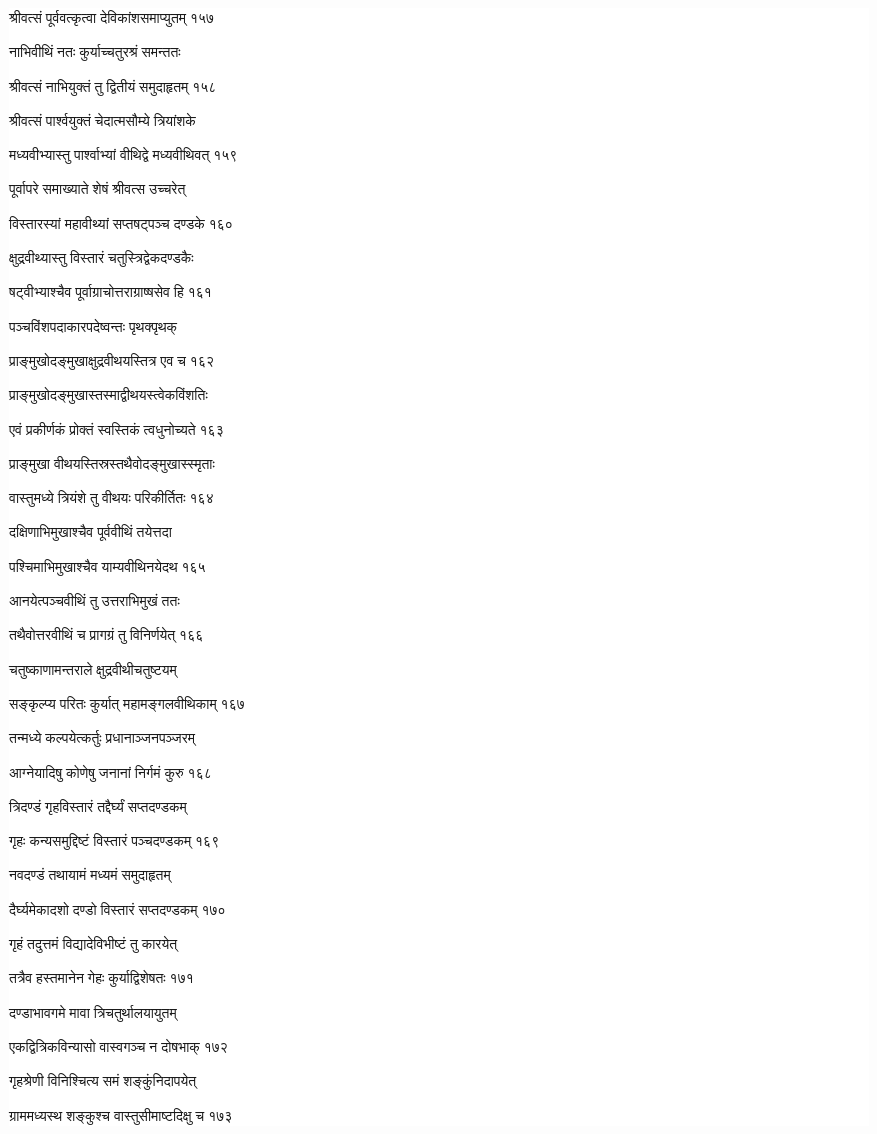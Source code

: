 श्रीवत्सं पूर्ववत्कृत्वा देविकांशसमाप्युतम् १५७

नाभिवीथिं नतः कुर्याच्चतुरश्रं समन्ततः

श्रीवत्सं नाभियुक्तं तु द्वितीयं समुदाहृतम् १५८

श्रीवत्सं पार्श्वयुक्तं चेदात्मसौम्ये त्रियांशके

मध्यवीभ्यास्तु पार्श्वाभ्यां वीथिद्वे मध्यवीथिवत् १५९

पूर्वापरे समाख्याते शेषं श्रीवत्स उच्चरेत्

विस्तारस्यां महावीथ्यां सप्तषट्पञ्च दण्डके १६०

क्षुद्रवीथ्यास्तु विस्तारं चतुस्त्रिद्वेकदण्डकैः

षट्वीभ्याश्चैव पूर्वाग्राचोत्तराग्राष्षसेव हि १६१

पञ्चविंशपदाकारपदेष्वन्तः पृथक्पृथक्

प्राङ्मुखोदङ्मुखाक्षुद्रवीथयस्तित्र एव च १६२

प्राङ्मुखोदङ्मुखास्तस्माद्वीथयस्त्वेकविंशतिः

एवं प्रकीर्णकं प्रोक्तं स्वस्तिकं त्वधुनोच्यते १६३

प्राङ्मुखा वीथयस्तिस्रस्तथैवोदङ्मुखास्स्मृताः

वास्तुमध्ये त्रियंशे तु वीथयः परिकीर्तितः १६४

दक्षिणाभिमुखाश्चैव पूर्ववीथिं तयेत्तदा

पश्चिमाभिमुखाश्चैव याम्यवीथिनयेदथ १६५

आनयेत्पञ्चवीथिं तु उत्तराभिमुखं ततः

तथैवोत्तरवीथिं च प्रागग्रं तु विनिर्णयेत् १६६

चतुष्काणामन्तराले क्षुद्रवीथीचतुष्टयम्

सङ्कृल्प्य परितः कुर्यात् महामङ्गलवीथिकाम् १६७

तन्मध्ये कल्पयेत्कर्तुः प्रधानाञ्जनपञ्जरम्

आग्नेयादिषु कोणेषु जनानां निर्गमं कुरु १६८

त्रिदण्डं गृहविस्तारं तद्दैर्घ्यं सप्तदण्डकम्

गृहः कन्यसमुद्दिष्टं विस्तारं पञ्चदण्डकम् १६९

नवदण्डं तथायामं मध्यमं समुदाहृतम्

दैर्घ्यमेकादशो दण्डो विस्तारं सप्तदण्डकम् १७०

गृहं तदुत्तमं विद्यादेविभीष्टं तु कारयेत्

तत्रैव हस्तमानेन गेहः कुर्याद्विशेषतः १७१

दण्डाभावगमे मावा त्रिचतुर्थालयायुतम्

एकद्वित्रिकविन्यासो वास्वगञ्च न दोषभाक् १७२

गृहश्रेणी विनिश्चित्य समं शङ्कुंनिदापयेत्

ग्राममध्यस्थ शङ्कुश्च वास्तुसीमाष्टदिक्षु च १७३
